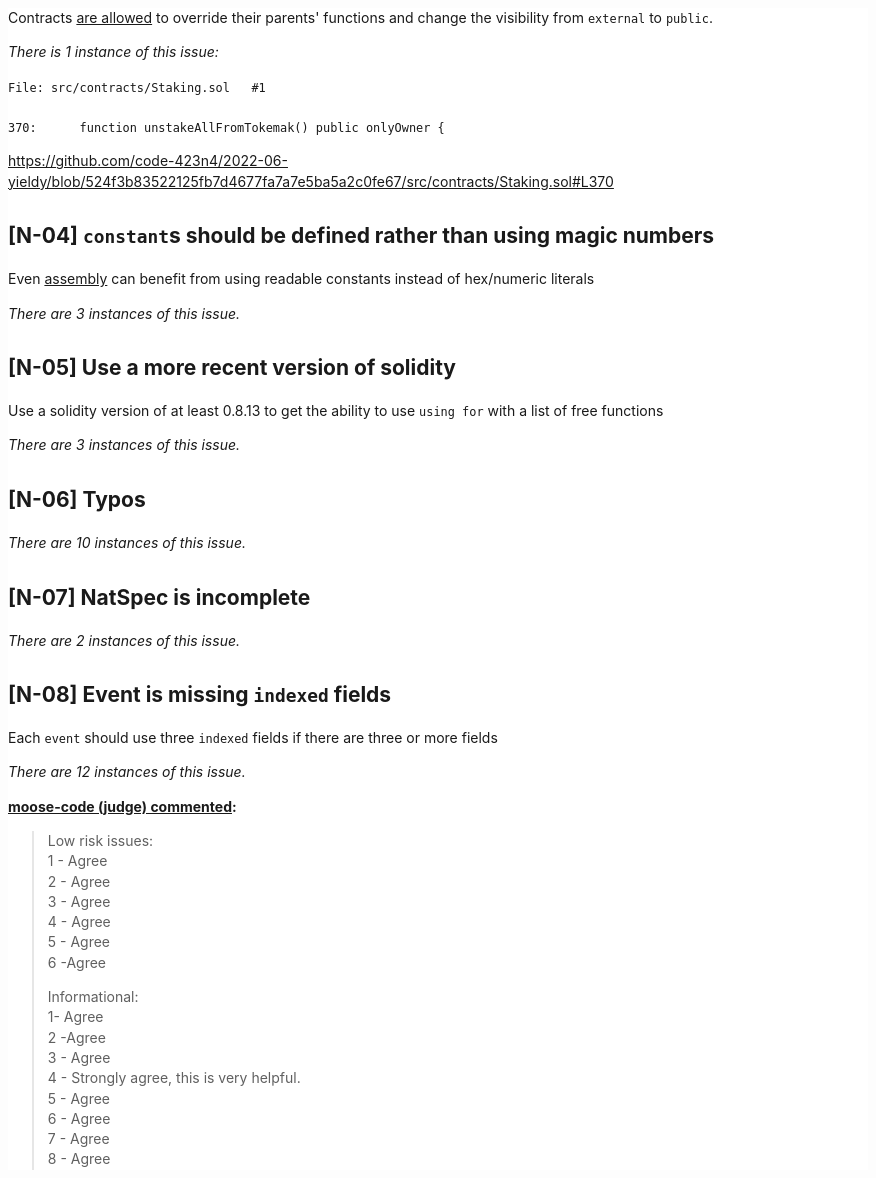 Contracts [are allowed](https://docs.soliditylang.org/en/latest/contracts.html#function-overriding) to override their parents' functions and change the visibility from `external` to `public`.

*There is 1 instance of this issue:*

```solidity
File: src/contracts/Staking.sol   #1

370:      function unstakeAllFromTokemak() public onlyOwner {
```

<https://github.com/code-423n4/2022-06-yieldy/blob/524f3b83522125fb7d4677fa7a7e5ba5a2c0fe67/src/contracts/Staking.sol#L370>

## [N-04] `constant`s should be defined rather than using magic numbers

Even [assembly](https://github.com/code-423n4/2022-05-opensea-seaport/blob/9d7ce4d08bf3c3010304a0476a785c70c0e90ae7/contracts/lib/TokenTransferrer.sol#L35-L39) can benefit from using readable constants instead of hex/numeric literals

*There are 3 instances of this issue.*

## [N-05] Use a more recent version of solidity

Use a solidity version of at least 0.8.13 to get the ability to use `using for` with a list of free functions

*There are 3 instances of this issue.*

## [N-06] Typos

*There are 10 instances of this issue.*

## [N-07] NatSpec is incomplete

*There are 2 instances of this issue.*

## [N-08] Event is missing `indexed` fields

Each `event` should use three `indexed` fields if there are three or more fields

*There are 12 instances of this issue.*

**[moose-code (judge) commented](https://github.com/code-423n4/2022-06-yieldy-findings/issues/235#issuecomment-1236821132):**
 > Low risk issues:<br>
> 1 - Agree<br>
> 2 - Agree<br>
> 3 - Agree<br>
> 4 - Agree<br>
> 5 - Agree<br>
> 6 -Agree<br>
> 
> Informational:<br>
> 1- Agree<br>
> 2 -Agree<br>
> 3 - Agree<br>
> 4 - Strongly agree, this is very helpful.<br>
> 5 - Agree<br>
> 6 - Agree<br>
> 7 - Agree<br>
> 8 - Agree<br>
